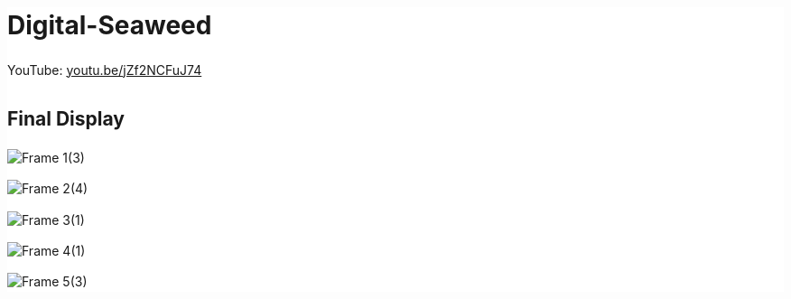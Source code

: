 # Digital-Seaweed
YouTube: [youtu.be/jZf2NCFuJ74](https://www.youtube.com/watch?v=jZf2NCFuJ74)

Final Display
--------------------------------------------------
![Frame 1(3)](https://github.com/kasperzhang/Digital-Seaweed/assets/152060338/5bdfacb4-33ed-442e-af23-8f7b13e6801b)

<img width="2500" alt="Frame 2(4)" src="https://github.com/kasperzhang/Digital-Seaweed/assets/152060338/152bd4c5-a056-4145-8905-c72a5787e8d2">

![Frame 3(1)](https://github.com/kasperzhang/Digital-Seaweed/assets/152060338/b5417667-6f92-40b0-b5d2-3c64c090bf8a)

![Frame 4(1)](https://github.com/kasperzhang/Digital-Seaweed/assets/152060338/55d31a92-2f6a-4221-968b-4d07e69d9e70)

<img width="2500" alt="Frame 5(3)" src="https://github.com/kasperzhang/Digital-Seaweed/assets/152060338/65655025-b101-445d-adc3-eaf9484d17f5">


